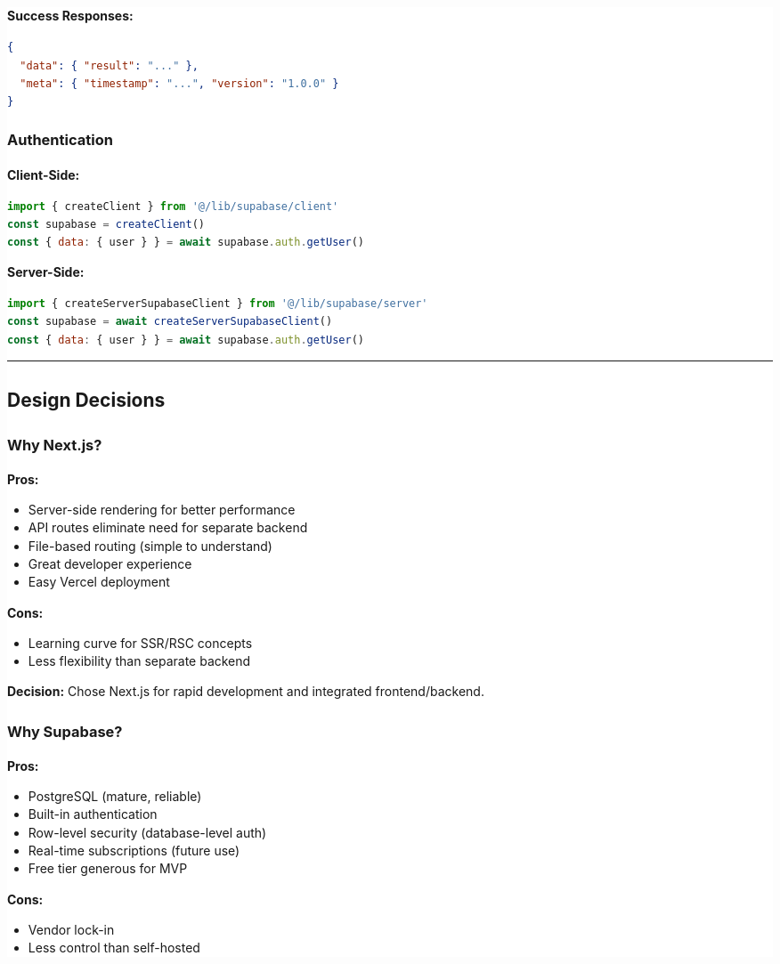 **Success Responses:**
```json
{
  "data": { "result": "..." },
  "meta": { "timestamp": "...", "version": "1.0.0" }
}
```

### Authentication

**Client-Side:**
```javascript
import { createClient } from '@/lib/supabase/client'
const supabase = createClient()
const { data: { user } } = await supabase.auth.getUser()
```

**Server-Side:**
```javascript
import { createServerSupabaseClient } from '@/lib/supabase/server'
const supabase = await createServerSupabaseClient()
const { data: { user } } = await supabase.auth.getUser()
```

---

## Design Decisions

### Why Next.js?

**Pros:**
- Server-side rendering for better performance
- API routes eliminate need for separate backend
- File-based routing (simple to understand)
- Great developer experience
- Easy Vercel deployment

**Cons:**
- Learning curve for SSR/RSC concepts
- Less flexibility than separate backend

**Decision:** Chose Next.js for rapid development and integrated frontend/backend.

### Why Supabase?

**Pros:**
- PostgreSQL (mature, reliable)
- Built-in authentication
- Row-level security (database-level auth)
- Real-time subscriptions (future use)
- Free tier generous for MVP

**Cons:**
- Vendor lock-in
- Less control than self-hosted

